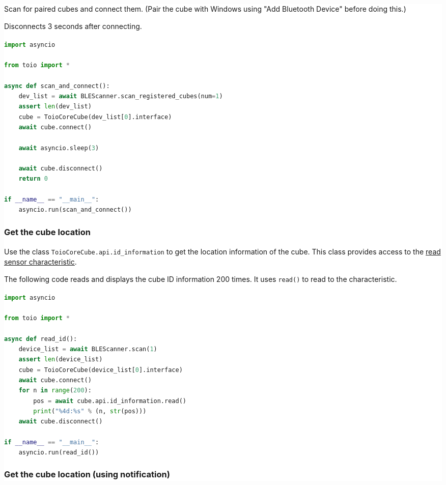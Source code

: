 Scan for paired cubes and connect them. (Pair the cube with Windows using "Add Bluetooth Device" before doing this.)

Disconnects 3 seconds after connecting.

```Python
import asyncio

from toio import *

async def scan_and_connect():
    dev_list = await BLEScanner.scan_registered_cubes(num=1)
    assert len(dev_list)
    cube = ToioCoreCube(dev_list[0].interface)
    await cube.connect()

    await asyncio.sleep(3)

    await cube.disconnect()
    return 0

if __name__ == "__main__":
    asyncio.run(scan_and_connect())
```

### Get the cube location

Use the class `ToioCoreCube.api.id_information` to get the location information of the cube.
This class provides access to the [read sensor characteristic](https://toio.github.io/toio-spec/en/docs/ble_id).

The following code reads and displays the cube ID information 200 times.
It uses `read()` to read to the characteristic.

```Python
import asyncio

from toio import *

async def read_id():
    device_list = await BLEScanner.scan(1)
    assert len(device_list)
    cube = ToioCoreCube(device_list[0].interface)
    await cube.connect()
    for n in range(200):
        pos = await cube.api.id_information.read()
        print("%4d:%s" % (n, str(pos)))
    await cube.disconnect()

if __name__ == "__main__":
    asyncio.run(read_id())
```

### Get the cube location (using notification)
